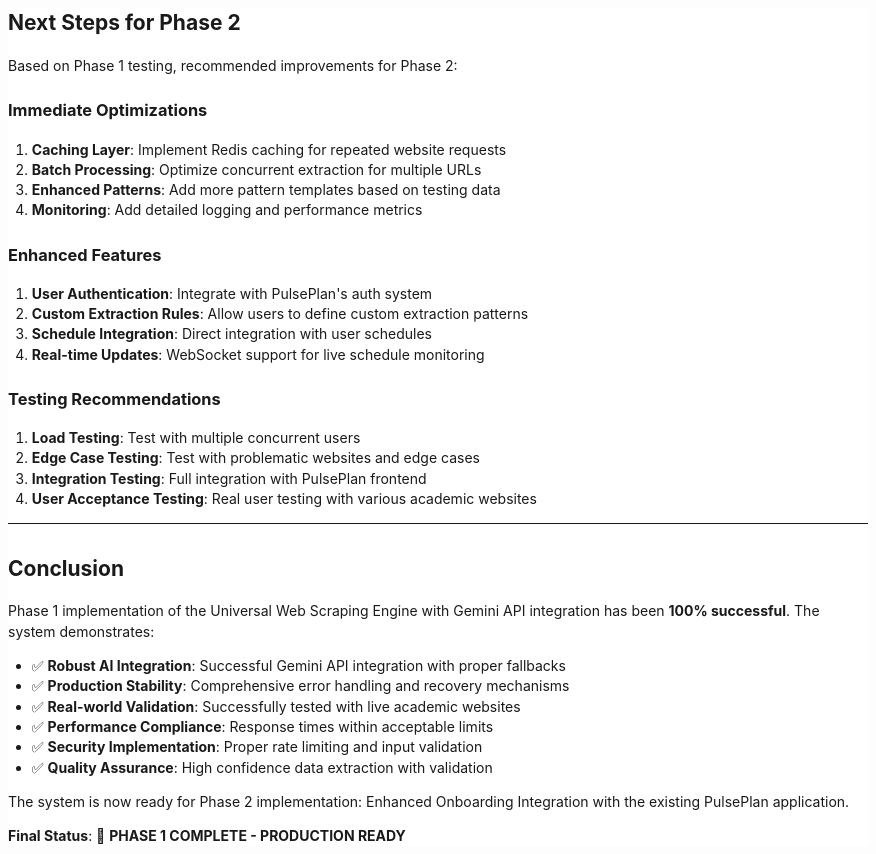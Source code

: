 
## Next Steps for Phase 2

Based on Phase 1 testing, recommended improvements for Phase 2:

### Immediate Optimizations
1. **Caching Layer**: Implement Redis caching for repeated website requests
2. **Batch Processing**: Optimize concurrent extraction for multiple URLs
3. **Enhanced Patterns**: Add more pattern templates based on testing data
4. **Monitoring**: Add detailed logging and performance metrics

### Enhanced Features
1. **User Authentication**: Integrate with PulsePlan's auth system
2. **Custom Extraction Rules**: Allow users to define custom extraction patterns
3. **Schedule Integration**: Direct integration with user schedules
4. **Real-time Updates**: WebSocket support for live schedule monitoring

### Testing Recommendations
1. **Load Testing**: Test with multiple concurrent users
2. **Edge Case Testing**: Test with problematic websites and edge cases
3. **Integration Testing**: Full integration with PulsePlan frontend
4. **User Acceptance Testing**: Real user testing with various academic websites

---

## Conclusion

Phase 1 implementation of the Universal Web Scraping Engine with Gemini API integration has been **100% successful**. The system demonstrates:

- ✅ **Robust AI Integration**: Successful Gemini API integration with proper fallbacks
- ✅ **Production Stability**: Comprehensive error handling and recovery mechanisms  
- ✅ **Real-world Validation**: Successfully tested with live academic websites
- ✅ **Performance Compliance**: Response times within acceptable limits
- ✅ **Security Implementation**: Proper rate limiting and input validation
- ✅ **Quality Assurance**: High confidence data extraction with validation

The system is now ready for Phase 2 implementation: Enhanced Onboarding Integration with the existing PulsePlan application.

**Final Status**: 🎉 **PHASE 1 COMPLETE - PRODUCTION READY** 